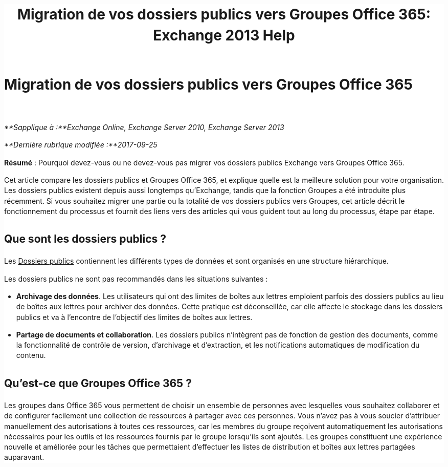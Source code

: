 ﻿---
title: 'Migration de vos dossiers publics vers Groupes Office 365: Exchange 2013 Help'
TOCTitle: Migration de vos dossiers publics vers Groupes Office 365
ms:assetid: d89e727b-675a-4623-b572-260f8b44b966
ms:mtpsurl: https://technet.microsoft.com/fr-fr/library/Mt843872(v=EXCHG.150)
ms:contentKeyID: 74468715
ms.date: 05/23/2018
mtps_version: v=EXCHG.150
ms.translationtype: MT
---

# Migration de vos dossiers publics vers Groupes Office 365

 

_**Sapplique à :**Exchange Online, Exchange Server 2010, Exchange Server 2013_

_**Dernière rubrique modifiée :**2017-09-25_

**Résumé** : Pourquoi devez-vous ou ne devez-vous pas migrer vos dossiers publics Exchange vers Groupes Office 365.

Cet article compare les dossiers publics et Groupes Office 365, et explique quelle est la meilleure solution pour votre organisation. Les dossiers publics existent depuis aussi longtemps qu’Exchange, tandis que la fonction Groupes a été introduite plus récemment. Si vous souhaitez migrer une partie ou la totalité de vos dossiers publics vers Groupes, cet article décrit le fonctionnement du processus et fournit des liens vers des articles qui vous guident tout au long du processus, étape par étape.

## Que sont les dossiers publics ?

Les [Dossiers publics](public-folders-exchange-2013-help.md) contiennent les différents types de données et sont organisés en une structure hiérarchique.

Les dossiers publics ne sont pas recommandés dans les situations suivantes :

  - **Archivage des données**. Les utilisateurs qui ont des limites de boîtes aux lettres emploient parfois des dossiers publics au lieu de boîtes aux lettres pour archiver des données. Cette pratique est déconseillée, car elle affecte le stockage dans les dossiers publics et va à l’encontre de l’objectif des limites de boîtes aux lettres.

  - **Partage de documents et collaboration**. Les dossiers publics n’intègrent pas de fonction de gestion des documents, comme la fonctionnalité de contrôle de version, d’archivage et d’extraction, et les notifications automatiques de modification du contenu.

## Qu’est-ce que Groupes Office 365 ?

Les groupes dans Office 365 vous permettent de choisir un ensemble de personnes avec lesquelles vous souhaitez collaborer et de configurer facilement une collection de ressources à partager avec ces personnes. Vous n’avez pas à vous soucier d’attribuer manuellement des autorisations à toutes ces ressources, car les membres du groupe reçoivent automatiquement les autorisations nécessaires pour les outils et les ressources fournis par le groupe lorsqu’ils sont ajoutés. Les groupes constituent une expérience nouvelle et améliorée pour les tâches que permettaient d’effectuer les listes de distribution et boîtes aux lettres partagées auparavant.
